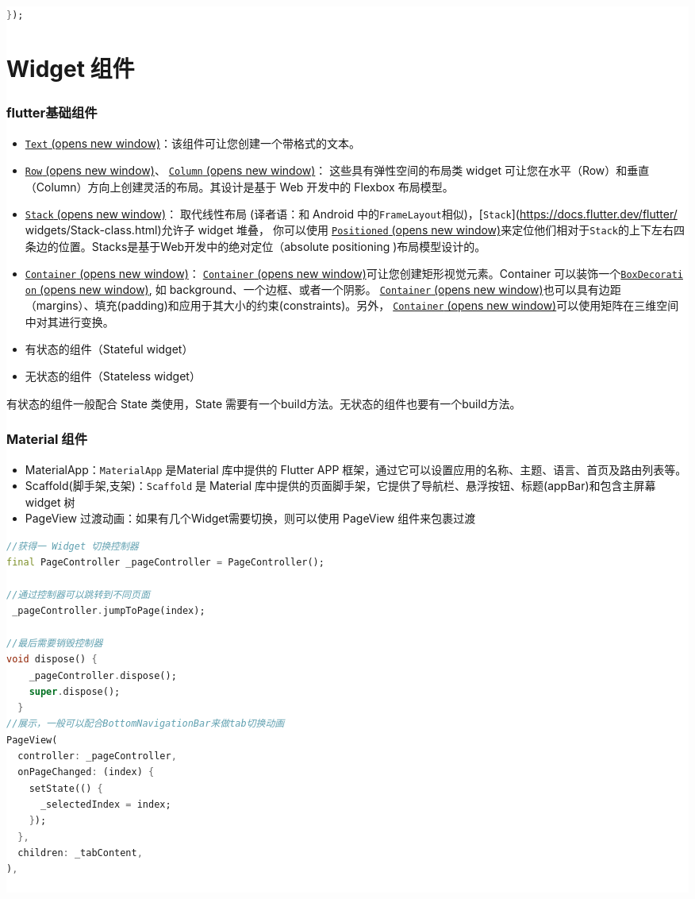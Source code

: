 ```dart
});
```

# Widget 组件

### flutter基础组件

- [`Text` (opens new window)](https://docs.flutter.dev/flutter/widgets/Text-class.html)：该组件可让您创建一个带格式的文本。
- [`Row` (opens new window)](https://docs.flutter.dev/flutter/widgets/Row-class.html)、 [`Column` (opens new window)](https://docs.flutter.dev/flutter/widgets/Column-class.html)： 这些具有弹性空间的布局类 widget 可让您在水平（Row）和垂直（Column）方向上创建灵活的布局。其设计是基于 Web 开发中的 Flexbox 布局模型。
- [`Stack` (opens new window)](https://docs.flutter.dev/flutter/widgets/Stack-class.html)： 取代线性布局 (译者语：和 Android 中的`FrameLayout`相似)，[`Stack`](https://docs.flutter.dev/flutter/ widgets/Stack-class.html)允许子 widget 堆叠， 你可以使用 [`Positioned` (opens new window)](https://docs.flutter.dev/flutter/widgets/Positioned-class.html)来定位他们相对于`Stack`的上下左右四条边的位置。Stacks是基于Web开发中的绝对定位（absolute positioning )布局模型设计的。
- [`Container` (opens new window)](https://docs.flutter.dev/flutter/widgets/Container-class.html)： [`Container` (opens new window)](https://docs.flutter.dev/flutter/widgets/Container-class.html)可让您创建矩形视觉元素。Container 可以装饰一个[`BoxDecoration` (opens new window)](https://docs.flutter.dev/flutter/painting/BoxDecoration-class.html), 如 background、一个边框、或者一个阴影。 [`Container` (opens new window)](https://docs.flutter.dev/flutter/widgets/Container-class.html)也可以具有边距（margins）、填充(padding)和应用于其大小的约束(constraints)。另外， [`Container` (opens new window)](https://docs.flutter.dev/flutter/widgets/Container-class.html)可以使用矩阵在三维空间中对其进行变换。

- 有状态的组件（Stateful widget）
- 无状态的组件（Stateless widget）

有状态的组件一般配合 State 类使用，State 需要有一个build方法。无状态的组件也要有一个build方法。

### Material 组件

- MaterialApp：`MaterialApp` 是Material 库中提供的 Flutter APP 框架，通过它可以设置应用的名称、主题、语言、首页及路由列表等。
- Scaffold(脚手架,支架)：`Scaffold` 是 Material 库中提供的页面脚手架，它提供了导航栏、悬浮按钮、标题(appBar)和包含主屏幕 widget 树
- PageView 过渡动画：如果有几个Widget需要切换，则可以使用 PageView 组件来包裹过渡

```dart
//获得一 Widget 切换控制器
final PageController _pageController = PageController();

//通过控制器可以跳转到不同页面
 _pageController.jumpToPage(index);

//最后需要销毁控制器
void dispose() {
    _pageController.dispose();
    super.dispose();
  }
//展示，一般可以配合BottomNavigationBar来做tab切换动画
PageView(
  controller: _pageController,
  onPageChanged: (index) {
    setState(() {
      _selectedIndex = index;
    });
  },
  children: _tabContent,
),
  
```

